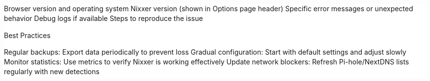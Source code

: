 Browser version and operating system
Nixxer version (shown in Options page header)
Specific error messages or unexpected behavior
Debug logs if available
Steps to reproduce the issue

Best Practices

Regular backups: Export data periodically to prevent loss
Gradual configuration: Start with default settings and adjust slowly
Monitor statistics: Use metrics to verify Nixxer is working effectively
Update network blockers: Refresh Pi-hole/NextDNS lists regularly with new detections